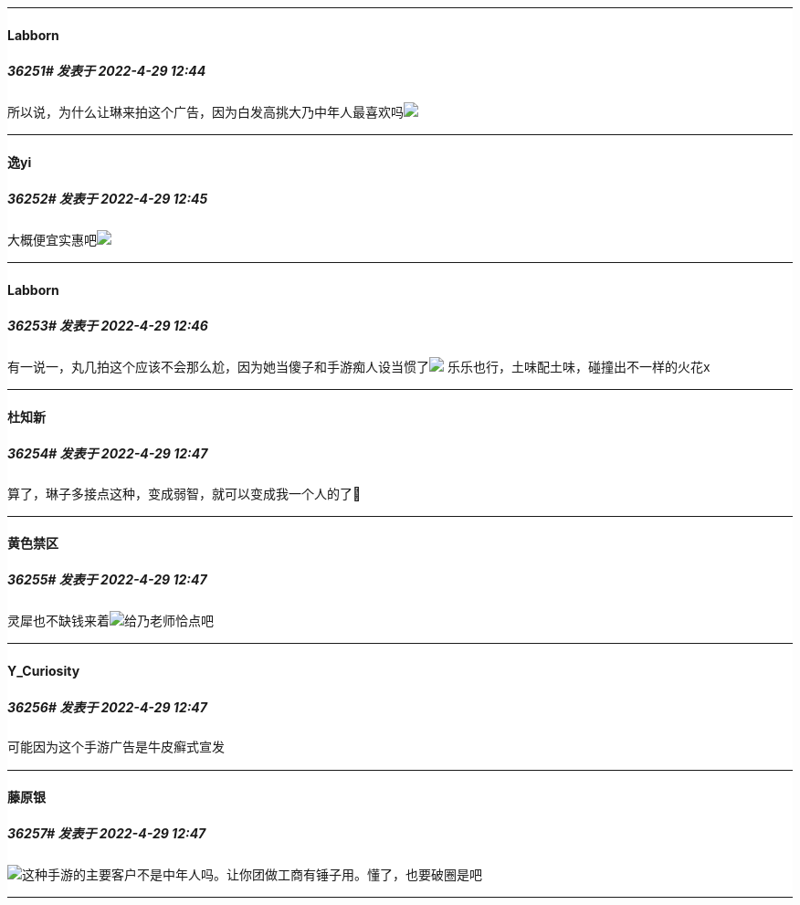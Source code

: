 *****

####  Labborn  
##### 36251#       发表于 2022-4-29 12:44

所以说，为什么让琳来拍这个广告，因为白发高挑大乃中年人最喜欢吗<img src="https://static.saraba1st.com/image/smiley/face2017/001.png" referrerpolicy="no-referrer">

*****

####  逸yi  
##### 36252#       发表于 2022-4-29 12:45

大概便宜实惠吧<img src="https://static.saraba1st.com/image/smiley/face2017/064.png" referrerpolicy="no-referrer">

*****

####  Labborn  
##### 36253#       发表于 2022-4-29 12:46

有一说一，丸几拍这个应该不会那么尬，因为她当傻子和手游痴人设当惯了<img src="https://static.saraba1st.com/image/smiley/face2017/065.png" referrerpolicy="no-referrer">
乐乐也行，土味配土味，碰撞出不一样的火花x

*****

####  杜知新  
##### 36254#       发表于 2022-4-29 12:47

算了，琳子多接点这种，变成弱智，就可以变成我一个人的了🥰

*****

####  黄色禁区  
##### 36255#       发表于 2022-4-29 12:47

灵犀也不缺钱来着<img src="https://static.saraba1st.com/image/smiley/face2017/067.png" referrerpolicy="no-referrer">给乃老师恰点吧

*****

####  Y_Curiosity  
##### 36256#       发表于 2022-4-29 12:47

可能因为这个手游广告是牛皮癣式宣发

*****

####  藤原银  
##### 36257#       发表于 2022-4-29 12:47

<img src="https://static.saraba1st.com/image/smiley/face2017/067.png" referrerpolicy="no-referrer">这种手游的主要客户不是中年人吗。让你团做工商有锤子用。懂了，也要破圈是吧

*****
